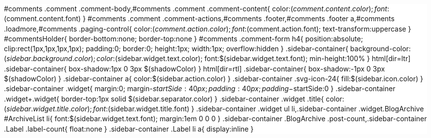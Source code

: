 #comments .comment .comment-body,#comments .comment .comment-content{
color:$(comment.content.color);
font:$(comment.content.font)
}
#comments .comment .comment-actions,#comments .footer,#comments .footer a,#comments .loadmore,#comments .paging-control{
color:$(comment.action.color);
font:$(comment.action.font);
text-transform:uppercase
}
#commentsHolder{
border-bottom:none;
border-top:none
}
#comments .comment-form h4{
position:absolute;
clip:rect(1px,1px,1px,1px);
padding:0;
border:0;
height:1px;
width:1px;
overflow:hidden
}
.sidebar-container{
background-color:$(sidebar.background.color);
color:$(sidebar.widget.text.color);
font:$(sidebar.widget.text.font);
min-height:100%
}
html[dir=ltr] .sidebar-container{
box-shadow:1px 0 3px $(shadowColor)
}
html[dir=rtl] .sidebar-container{
box-shadow:-1px 0 3px $(shadowColor)
}
.sidebar-container a{
color:$(sidebar.action.color)
}
.sidebar-container .svg-icon-24{
fill:$(sidebar.icon.color)
}
.sidebar-container .widget{
margin:0;
margin-$startSide:40px;
padding:40px;
padding-$startSide:0
}
.sidebar-container .widget+.widget{
border-top:1px solid $(sidebar.separator.color)
}
.sidebar-container .widget .title{
color:$(sidebar.widget.title.color);
font:$(sidebar.widget.title.font)
}
.sidebar-container .widget ul li,.sidebar-container .widget.BlogArchive #ArchiveList li{
font:$(sidebar.widget.text.font);
margin:1em 0 0 0
}
.sidebar-container .BlogArchive .post-count,.sidebar-container .Label .label-count{
float:none
}
.sidebar-container .Label li a{
display:inline
}